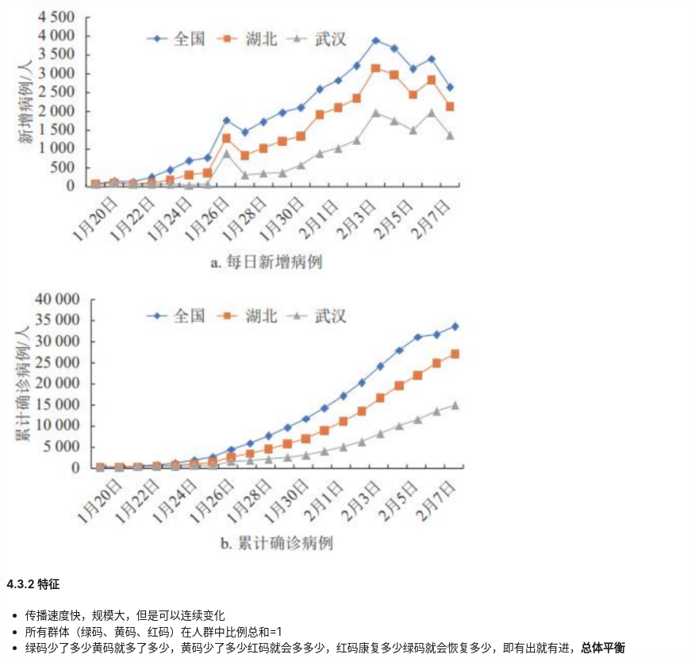 <img src="%E6%95%B0%E5%AD%A6%E5%BB%BA%E6%A8%A1%E5%AF%BC%E8%AE%BA.assets/image-20220720152241100.png" alt="image-20220720152241100" style="zoom:80%;" />

#### 4.3.2 特征

- 传播速度快，规模大，但是可以连续变化 
- 所有群体（绿码、黄码、红码）在人群中比例总和=1 
- 绿码少了多少黄码就多了多少，黄码少了多少红码就会多多少，红码康复多少绿码就会恢复多少，即有出就有进，**总体平衡**
